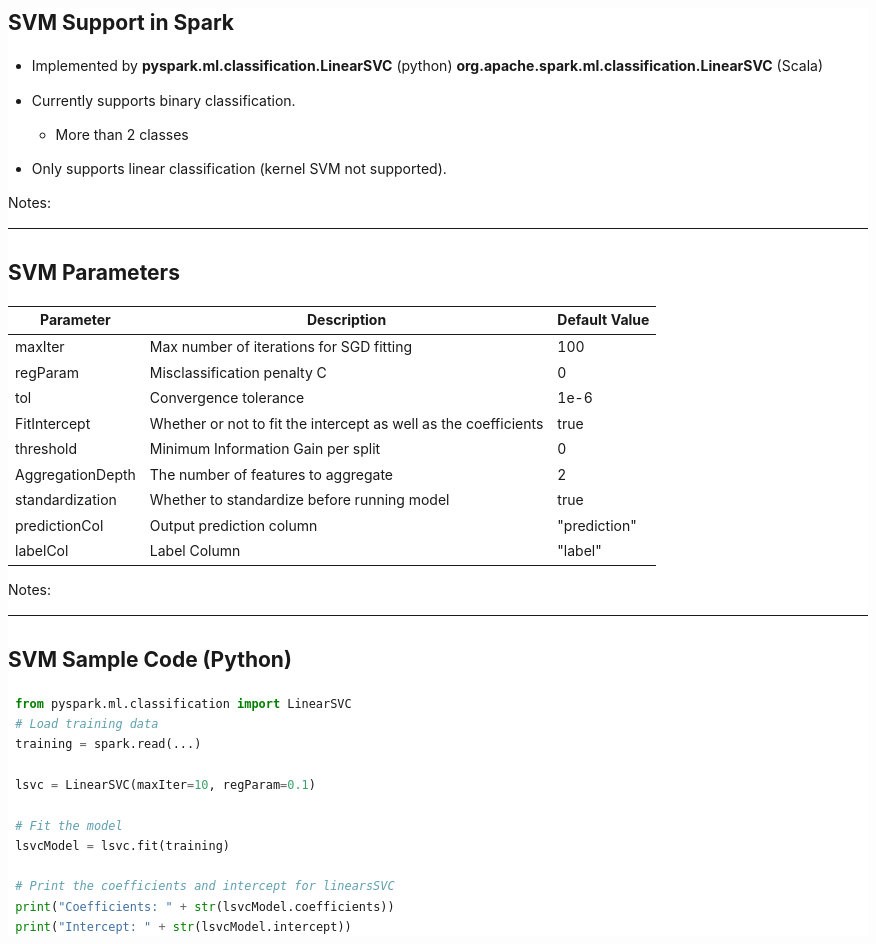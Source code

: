 ## SVM Support in Spark


 * Implemented by  **pyspark.ml.classification.LinearSVC** (python) **org.apache.spark.ml.classification.LinearSVC**   (Scala)

 * Currently supports binary classification.

     - More than 2 classes

 * Only supports linear classification (kernel SVM not supported).

Notes:



---

## SVM Parameters

| Parameter        | Description                                                      | Default Value |
|------------------|------------------------------------------------------------------|---------------|
| maxIter          | Max number of iterations for SGD  fitting                        | 100           |
| regParam         | Misclassification  penalty C                                     | 0             |
| tol              | Convergence tolerance                                            | 1e-6          |
| FitIntercept     | Whether or not to  fit the intercept as well as the coefficients | true          |
| threshold        | Minimum Information Gain per split                               | 0             |
| AggregationDepth | The number of features to aggregate                              | 2             |
| standardization  | Whether to standardize  before running model                     | true          |
| predictionCol    | Output  prediction column                                        | "prediction"  |
| labelCol         | Label  Column                                                    | "label"       |



Notes:



---

## SVM Sample Code (Python)

```python
 from pyspark.ml.classification import LinearSVC  
 # Load training data
 training = spark.read(...)

 lsvc = LinearSVC(maxIter=10, regParam=0.1)

 # Fit the model  
 lsvcModel = lsvc.fit(training)

 # Print the coefficients and intercept for linearsSVC
 print("Coefficients: " + str(lsvcModel.coefficients))
 print("Intercept: " + str(lsvcModel.intercept))
 ```
